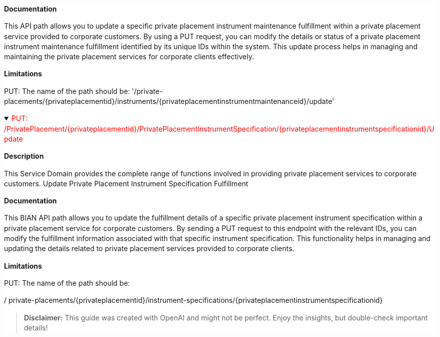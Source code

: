   **Documentation**

  This API path allows you to update a specific private placement instrument maintenance fulfillment within a private placement service provided to corporate customers. By using a PUT request, you can modify the details or status of a private placement instrument maintenance fulfillment identified by its unique IDs within the system. This update process helps in managing and maintaining the private placement services for corporate clients effectively.

  **Limitations**

  PUT: The name of the path should be:
'/private-placements/{privateplacementid}/instruments/{privateplacementinstrumentmaintenanceid}/update'

</details>

<details open>
  <summary><span style='color:red;'>PUT: /PrivatePlacement/{privateplacementid}/PrivatePlacementInstrumentSpecification/{privateplacementinstrumentspecificationid}/Update</span></summary>

  **Description**

  This Service Domain provides the complete range of functions involved in providing private placement services to corporate customers. Update Private Placement Instrument Specification Fulfillment

  **Documentation**

  This BIAN API path allows you to update the fulfillment details of a specific private placement instrument specification within a private placement service for corporate customers. By sending a PUT request to this endpoint with the relevant IDs, you can modify the fulfillment information associated with that specific instrument specification. This functionality helps in managing and updating the details related to private placement services provided to corporate clients.

  **Limitations**

  PUT: The name of the path should be:

/ private-placements/{privateplacementid}/instrument-specifications/{privateplacementinstrumentspecificationid}

</details>

> **Disclaimer:** This guide was created with OpenAI and might not be perfect. Enjoy the insights, but double-check important details!
